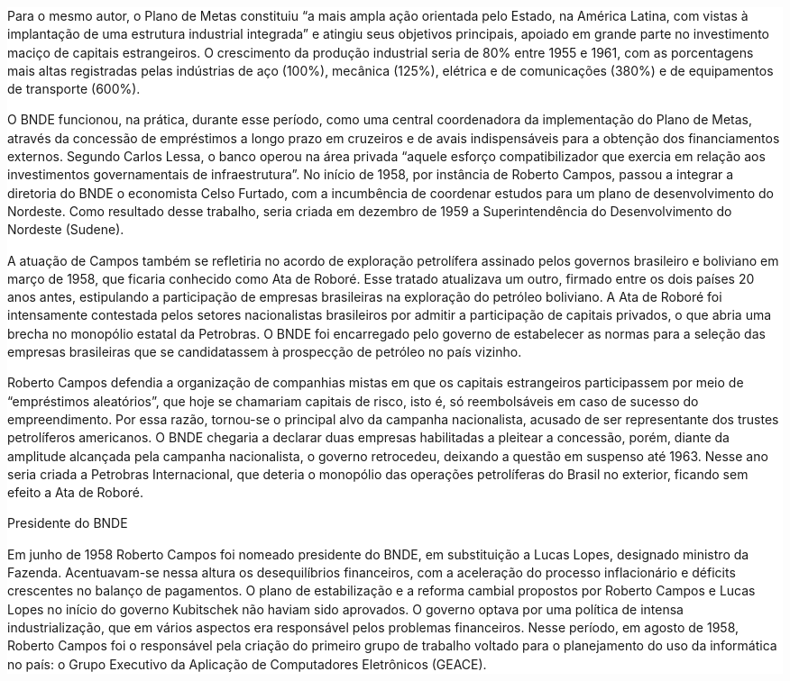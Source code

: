 Para o mesmo autor, o Plano de Metas constituiu “a mais ampla ação
orientada pelo Estado, na América Latina, com vistas à implantação de
uma estrutura industrial integrada” e atingiu seus objetivos principais,
apoiado em grande parte no investimento maciço de capitais estrangeiros.
O crescimento da produção industrial seria de 80% entre 1955 e 1961, com
as porcentagens mais altas registradas pelas indústrias de aço (100%),
mecânica (125%), elétrica e de comunicações (380%) e de equipamentos de
transporte (600%).

O BNDE funcionou, na prática, durante esse período, como uma central
coordenadora da implementação do Plano de Metas, através da concessão de
empréstimos a longo prazo em cruzeiros e de avais indispensáveis para a
obtenção dos financiamentos externos. Segundo Carlos Lessa, o banco
operou na área privada “aquele esforço compatibilizador que exercia em
relação aos investimentos governamentais de infraestrutura”. No início
de 1958, por instância de Roberto Campos, passou a integrar a diretoria
do BNDE o economista Celso Furtado, com a incumbência de coordenar
estudos para um plano de desenvolvimento do Nordeste. Como resultado
desse trabalho, seria criada em dezembro de 1959 a Superintendência do
Desenvolvimento do Nordeste (Sudene).

A atuação de Campos também se refletiria no acordo de exploração
petrolífera assinado pelos governos brasileiro e boliviano em março de
1958, que ficaria conhecido como Ata de Roboré. Esse tratado atualizava
um outro, firmado entre os dois países 20 anos antes, estipulando a
participação de empresas brasileiras na exploração do petróleo
boliviano. A Ata de Roboré foi intensamente contestada pelos setores
nacionalistas brasileiros por admitir a participação de capitais
privados, o que abria uma brecha no monopólio estatal da Petrobras. O
BNDE foi encarregado pelo governo de estabelecer as normas para a
seleção das empresas brasileiras que se candidatassem à prospecção de
petróleo no país vizinho.

Roberto Campos defendia a organização de companhias mistas em que os
capitais estrangeiros participassem por meio de “empréstimos
aleatórios”, que hoje se chamariam capitais de risco, isto é, só
reembolsáveis em caso de sucesso do empreendimento. Por essa razão,
tornou-se o principal alvo da campanha nacionalista, acusado de ser
representante dos trustes petrolíferos americanos. O BNDE chegaria a
declarar duas empresas habilitadas a pleitear a concessão, porém, diante
da amplitude alcançada pela campanha nacionalista, o governo retrocedeu,
deixando a questão em suspenso até 1963. Nesse ano seria criada a
Petrobras Internacional, que deteria o monopólio das operações
petrolíferas do Brasil no exterior, ficando sem efeito a Ata de Roboré.

Presidente do BNDE

Em junho de 1958 Roberto Campos foi nomeado presidente do BNDE, em
substituição a Lucas Lopes, designado ministro da Fazenda. Acentuavam-se
nessa altura os desequilíbrios financeiros, com a aceleração do processo
inflacionário e déficits crescentes no balanço de pagamentos. O plano de
estabilização e a reforma cambial propostos por Roberto Campos e Lucas
Lopes no início do governo Kubitschek não haviam sido aprovados. O
governo optava por uma política de intensa industrialização, que em
vários aspectos era responsável pelos problemas financeiros. Nesse
período, em agosto de 1958, Roberto Campos foi o responsável pela
criação do primeiro grupo de trabalho voltado para o planejamento do uso
da informática no país: o Grupo Executivo da Aplicação de Computadores
Eletrônicos (GEACE).
